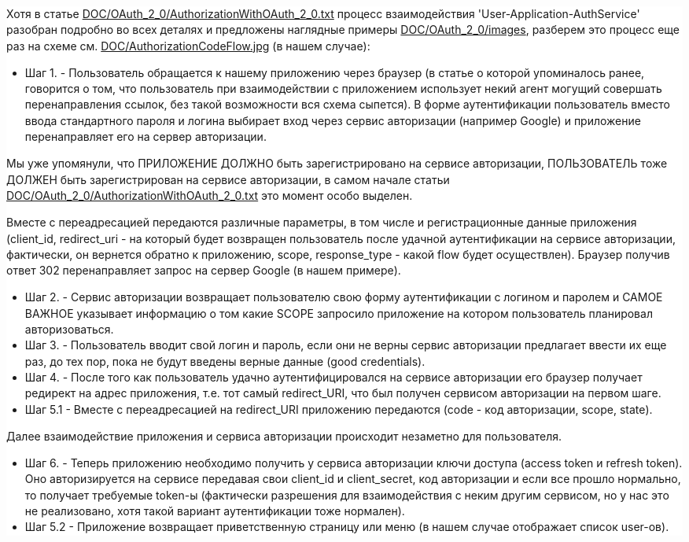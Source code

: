 
Хотя в статье [DOC/OAuth_2_0/AuthorizationWithOAuth_2_0.txt](https://github.com/JcoderPaul/Spring_Framework_Lessons/blob/master/Spring_part_22/DOC/OAuth_2_0/AuthorizationWithOAuth_2_0.txt) процесс взаимодействия 'User-Application-AuthService' разобран
подробно во всех деталях и предложены наглядные примеры [DOC/OAuth_2_0/images](https://github.com/JcoderPaul/Spring_Framework_Lessons/tree/master/Spring_part_22/DOC/OAuth_2_0/images), разберем это процесс еще раз на схеме см.
[DOC/AuthorizationCodeFlow.jpg](https://github.com/JcoderPaul/Spring_Framework_Lessons/blob/master/Spring_part_22/DOC/AuthorizationCodeFlow.jpg) (в нашем случае):
- Шаг 1. - Пользователь обращается к нашему приложению через браузер (в статье о которой упоминалось ранее, говорится о
том, что пользователь при взаимодействии с приложением использует некий агент могущий совершать перенаправления ссылок,
без такой возможности вся схема сыпется). В форме аутентификации пользователь вместо ввода стандартного пароля и логина
выбирает вход через сервис авторизации (например Google) и приложение перенаправляет его на сервер авторизации.

Мы уже упомянули, что ПРИЛОЖЕНИЕ ДОЛЖНО быть зарегистрировано на сервисе авторизации, ПОЛЬЗОВАТЕЛЬ тоже ДОЛЖЕН быть
зарегистрирован на сервисе авторизации, в самом начале статьи [DOC/OAuth_2_0/AuthorizationWithOAuth_2_0.txt](https://github.com/JcoderPaul/Spring_Framework_Lessons/blob/master/Spring_part_22/DOC/OAuth_2_0/AuthorizationWithOAuth_2_0.txt) это момент
особо выделен.

Вместе с переадресацией передаются различные параметры, в том числе и регистрационные данные приложения (client_id, 
redirect_uri - на который будет возвращен пользователь после удачной аутентификации на сервисе авторизации, фактически,
он вернется обратно к приложению, scope, response_type - какой flow будет осуществлен). Браузер получив ответ 302 
перенаправляет запрос на сервер Google (в нашем примере).

- Шаг 2. - Сервис авторизации возвращает пользователю свою форму аутентификации с логином и паролем и САМОЕ ВАЖНОЕ 
указывает информацию о том какие SCOPE запросило приложение на котором пользователь планировал авторизоваться. 
- Шаг 3. - Пользователь вводит свой логин и пароль, если они не верны сервис авторизации предлагает ввести их еще раз,
до тех пор, пока не будут введены верные данные (good credentials).
- Шаг 4. - После того как пользователь удачно аутентифицировался на сервисе авторизации его браузер получает редирект на
адрес приложения, т.е. тот самый redirect_URI, что был получен сервисом авторизации на первом шаге. 
- Шаг 5.1 - Вместе с переадресацией на redirect_URI приложению передаются (code - код авторизации, scope, state). 

Далее взаимодействие приложения и сервиса авторизации происходит незаметно для пользователя.

- Шаг 6. - Теперь приложению необходимо получить у сервиса авторизации ключи доступа (access token и refresh token). Оно
авторизируется на сервисе передавая свои client_id и client_secret, код авторизации и если все прошло нормально, то
получает требуемые token-ы (фактически разрешения для взаимодействия с неким другим сервисом, но у нас это не 
реализовано, хотя такой вариант аутентификации тоже нормален).
- Шаг 5.2 - Приложение возвращает приветственную страницу или меню (в нашем случае отображает список user-ов).
